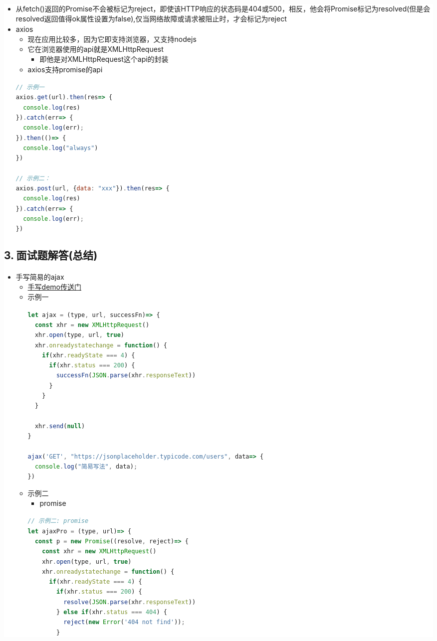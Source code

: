   - 从fetch()返回的Promise不会被标记为reject，即使该HTTP响应的状态码是404或500，相反，他会将Promise标记为resolved(但是会resolved返回值得ok属性设置为false),仅当网络故障或请求被阻止时，才会标记为reject
- axios
  - 现在应用比较多，因为它即支持浏览器，又支持nodejs
  - 它在浏览器使用的api就是XMLHttpRequest
    - 即他是对XMLHttpRequest这个api的封装
  - axios支持promise的api
  ```js
  // 示例一
  axios.get(url).then(res=> {
    console.log(res)
  }).catch(err=> {
    console.log(err);
  }).then(()=> {
    console.log("always")
  })

  // 示例二：
  axios.post(url, {data: "xxx"}).then(res=> {
    console.log(res)
  }).catch(err=> {
    console.log(err);
  })
  ```

## 3. 面试题解答(总结)
- 手写简易的ajax
  - [手写demo传送门](https://zmx2321.github.io/blog_code/interview/interview-one-side/example/ajax/手写简易的ajax.html)
  - 示例一
    ```js
    let ajax = (type, url, successFn)=> {
      const xhr = new XMLHttpRequest()
      xhr.open(type, url, true)
      xhr.onreadystatechange = function() {
        if(xhr.readyState === 4) {
          if(xhr.status === 200) {
            successFn(JSON.parse(xhr.responseText))
          }
        }
      }

      xhr.send(null)
    }

    ajax('GET', "https://jsonplaceholder.typicode.com/users", data=> {
      console.log("简易写法", data);
    })
    ```
  - 示例二
    - promise
    ```js
    // 示例二: promise
    let ajaxPro = (type, url)=> {
      const p = new Promise((resolve, reject)=> {
        const xhr = new XMLHttpRequest()
        xhr.open(type, url, true)
        xhr.onreadystatechange = function() {
          if(xhr.readyState === 4) {
            if(xhr.status === 200) {
              resolve(JSON.parse(xhr.responseText))
            } else if(xhr.status === 404) {
              reject(new Error('404 not find'));
            }